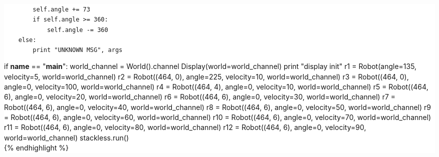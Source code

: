             self.angle += 73
            if self.angle >= 360:
                self.angle -= 360
        else:
            print "UNKNOWN MSG", args
if __name__ == "__main__":
    world_channel = World().channel
    Display(world=world_channel)
    print "display init"
    r1 = Robot(angle=135, velocity=5, world=world_channel)
    r2 = Robot((464, 0), angle=225, velocity=10, world=world_channel)
    r3 = Robot((464, 0), angle=0, velocity=100, world=world_channel)
    r4 = Robot((464, 4), angle=0, velocity=10, world=world_channel)
    r5 = Robot((464, 6), angle=0, velocity=20, world=world_channel)
    r6 = Robot((464, 6), angle=0, velocity=30, world=world_channel)
    r7 = Robot((464, 6), angle=0, velocity=40, world=world_channel)
    r8 = Robot((464, 6), angle=0, velocity=50, world=world_channel)
    r9 = Robot((464, 6), angle=0, velocity=60, world=world_channel)
    r10 = Robot((464, 6), angle=0, velocity=70, world=world_channel)
    r11 = Robot((464, 6), angle=0, velocity=80, world=world_channel)
    r12 = Robot((464, 6), angle=0, velocity=90, world=world_channel)
    stackless.run()                                                                                                               
{% endhighlight %}  


